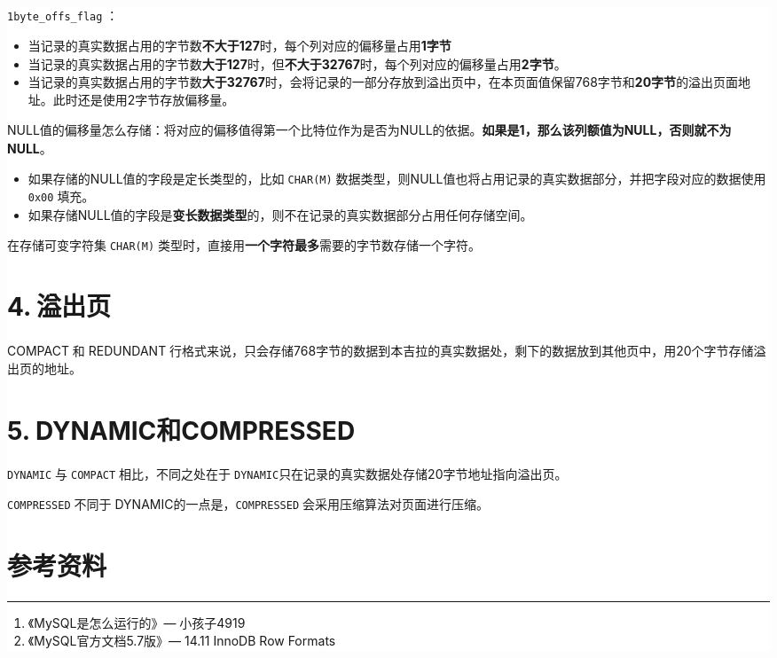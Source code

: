 `1byte_offs_flag` ：

- 当记录的真实数据占用的字节数**不大于127**时，每个列对应的偏移量占用**1字节**
- 当记录的真实数据占用的字节数**大于127**时，但**不大于32767**时，每个列对应的偏移量占用**2字节**。
- 当记录的真实数据占用的字节数**大于32767**时，会将记录的一部分存放到溢出页中，在本页面值保留768字节和**20字节**的溢出页面地址。此时还是使用2字节存放偏移量。

NULL值的偏移量怎么存储：将对应的偏移值得第一个比特位作为是否为NULL的依据。**如果是1，那么该列额值为NULL，否则就不为NULL**。

- 如果存储的NULL值的字段是定长类型的，比如 `CHAR(M)` 数据类型，则NULL值也将占用记录的真实数据部分，并把字段对应的数据使用 `0x00` 填充。
- 如果存储NULL值的字段是**变长数据类型**的，则不在记录的真实数据部分占用任何存储空间。

在存储可变字符集 `CHAR(M)` 类型时，直接用**一个字符最多**需要的字节数存储一个字符。

# 4. 溢出页

COMPACT 和 REDUNDANT 行格式来说，只会存储768字节的数据到本吉拉的真实数据处，剩下的数据放到其他页中，用20个字节存储溢出页的地址。

# 5. DYNAMIC和COMPRESSED

`DYNAMIC` 与 `COMPACT` 相比，不同之处在于 `DYNAMIC`只在记录的真实数据处存储20字节地址指向溢出页。

`COMPRESSED` 不同于 DYNAMIC的一点是，`COMPRESSED` 会采用压缩算法对页面进行压缩。

# 参考资料

---

1. 《MySQL是怎么运行的》— 小孩子4919
2. 《MySQL官方文档5.7版》— 14.11 InnoDB Row Formats